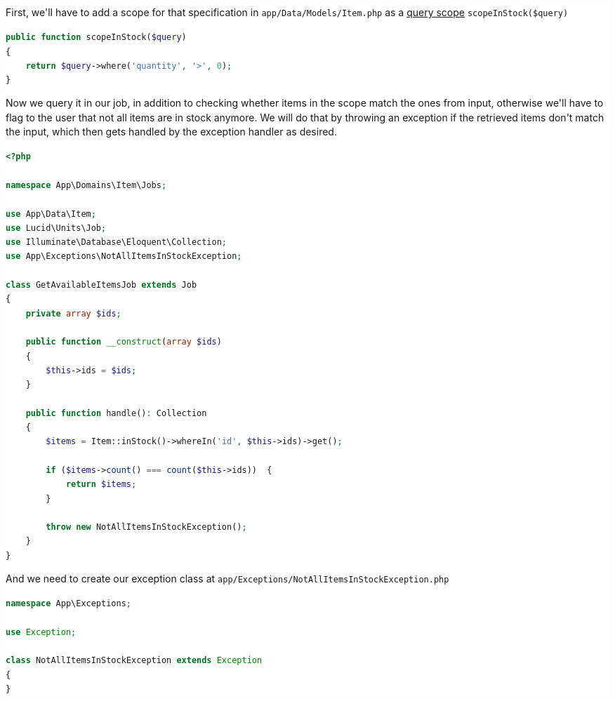 First, we'll have to add a scope for that specification in `app/Data/Models/Item.php` as a [query scope](https://laravel.com/docs/8.x/eloquent#local-scopes) `scopeInStock($query)`
```php
public function scopeInStock($query)
{
    return $query->where('quantity', '>', 0);
}
```

Now we query it in our job, in addition to checking whether items in the scope match the ones from input,
otherwise we'll have to flag to the user that not all items are in stock anymore.
We will do that by throwing an exception if the retrieved items don't match the input, which then gets handled by
the exception handler as desired.

```php
<?php

namespace App\Domains\Item\Jobs;

use App\Data\Item;
use Lucid\Units\Job;
use Illuminate\Database\Eloquent\Collection;
use App\Exceptions\NotAllItemsInStockException;

class GetAvailableItemsJob extends Job
{
    private array $ids;

    public function __construct(array $ids)
    {
        $this->ids = $ids;
    }

    public function handle(): Collection
    {
        $items = Item::inStock()->whereIn('id', $this->ids)->get();

        if ($items->count() === count($this->ids))  {
            return $items;
        }

        throw new NotAllItemsInStockException();
    }
}

```

And we need to create our exception class at `app/Exceptions/NotAllItemsInStockException.php`

```php
namespace App\Exceptions;

use Exception;

class NotAllItemsInStockException extends Exception
{
}
```

